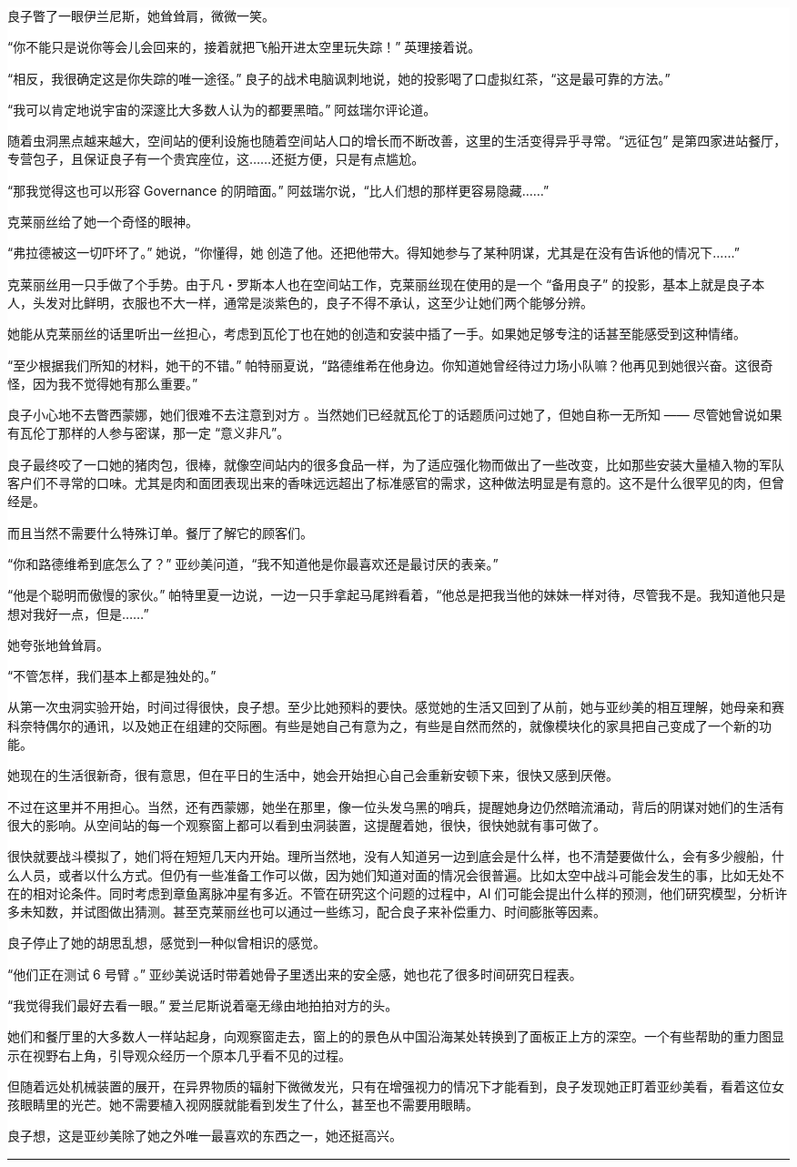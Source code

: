 良子瞥了一眼伊兰尼斯，她耸耸肩，微微一笑。

“你不能只是说你等会儿会回来的，接着就把飞船开进太空里玩失踪！” 英理接着说。

“相反，我很确定这是你失踪的唯一途径。” 良子的战术电脑讽刺地说，她的投影喝了口虚拟红茶，“这是最可靠的方法。”

“我可以肯定地说宇宙的深邃比大多数人认为的都要黑暗。” 阿兹瑞尔评论道。

随着虫洞黑点越来越大，空间站的便利设施也随着空间站人口的增长而不断改善，这里的生活变得异乎寻常。“远征包” 是第四家进站餐厅，专营包子，且保证良子有一个贵宾座位，这……还挺方便，只是有点尴尬。

“那我觉得这也可以形容 Governance 的阴暗面。” 阿兹瑞尔说，“比人们想的那样更容易隐藏……”

克莱丽丝给了她一个奇怪的眼神。

“弗拉德被这一切吓坏了。” 她说，“你懂得，她  创造了他。还把他带大。得知她参与了某种阴谋，尤其是在没有告诉他的情况下……”

克莱丽丝用一只手做了个手势。由于凡・罗斯本人也在空间站工作，克莱丽丝现在使用的是一个 “备用良子” 的投影，基本上就是良子本人，头发对比鲜明，衣服也不大一样，通常是淡紫色的，良子不得不承认，这至少让她们两个能够分辨。

她能从克莱丽丝的话里听出一丝担心，考虑到瓦伦丁也在她的创造和安装中插了一手。如果她足够专注的话甚至能感受到这种情绪。

“至少根据我们所知的材料，她干的不错。” 帕特丽夏说，“路德维希在他身边。你知道她曾经待过力场小队嘛？他再见到她很兴奋。这很奇怪，因为我不觉得她有那么重要。”

良子小心地不去瞥西蒙娜，她们很难不去注意到对方 。当然她们已经就瓦伦丁的话题质问过她了，但她自称一无所知 —— 尽管她曾说如果有瓦伦丁那样的人参与密谋，那一定 “意义非凡”。

良子最终咬了一口她的猪肉包，很棒，就像空间站内的很多食品一样，为了适应强化物而做出了一些改变，比如那些安装大量植入物的军队客户们不寻常的口味。尤其是肉和面团表现出来的香味远远超出了标准感官的需求，这种做法明显是有意的。这不是什么很罕见的肉，但曾经是。

而且当然不需要什么特殊订单。餐厅了解它的顾客们。

“你和路德维希到底怎么了？” 亚纱美问道，“我不知道他是你最喜欢还是最讨厌的表亲。”

“他是个聪明而傲慢的家伙。” 帕特里夏一边说，一边一只手拿起马尾辫看着，“他总是把我当他的妹妹一样对待，尽管我不是。我知道他只是想对我好一点，但是……”

她夸张地耸耸肩。

“不管怎样，我们基本上都是独处的。”

从第一次虫洞实验开始，时间过得很快，良子想。至少比她预料的要快。感觉她的生活又回到了从前，她与亚纱美的相互理解，她母亲和赛科奈特偶尔的通讯，以及她正在组建的交际圈。有些是她自己有意为之，有些是自然而然的，就像模块化的家具把自己变成了一个新的功能。

她现在的生活很新奇，很有意思，但在平日的生活中，她会开始担心自己会重新安顿下来，很快又感到厌倦。

不过在这里并不用担心。当然，还有西蒙娜，她坐在那里，像一位头发乌黑的哨兵，提醒她身边仍然暗流涌动，背后的阴谋对她们的生活有很大的影响。从空间站的每一个观察窗上都可以看到虫洞装置，这提醒着她，很快，很快她就有事可做了。

很快就要战斗模拟了，她们将在短短几天内开始。理所当然地，没有人知道另一边到底会是什么样，也不清楚要做什么，会有多少艘船，什么人员，或者以什么方式。但仍有一些准备工作可以做，因为她们知道对面的情况会很普遍。比如太空中战斗可能会发生的事，比如无处不在的相对论条件。同时考虑到章鱼离脉冲星有多近。不管在研究这个问题的过程中，AI 们可能会提出什么样的预测，他们研究模型，分析许多未知数，并试图做出猜测。甚至克莱丽丝也可以通过一些练习，配合良子来补偿重力、时间膨胀等因素。

良子停止了她的胡思乱想，感觉到一种似曾相识的感觉。

“他们正在测试 6 号臂 。” 亚纱美说话时带着她骨子里透出来的安全感，她也花了很多时间研究日程表。

“我觉得我们最好去看一眼。” 爱兰尼斯说着毫无缘由地拍拍对方的头。

她们和餐厅里的大多数人一样站起身，向观察窗走去，窗上的的景色从中国沿海某处转换到了面板正上方的深空。一个有些帮助的重力图显示在视野右上角，引导观众经历一个原本几乎看不见的过程。

但随着远处机械装置的展开，在异界物质的辐射下微微发光，只有在增强视力的情况下才能看到，良子发现她正盯着亚纱美看，看着这位女孩眼睛里的光芒。她不需要植入视网膜就能看到发生了什么，甚至也不需要用眼睛。

良子想，这是亚纱美除了她之外唯一最喜欢的东西之一，她还挺高兴。

---
